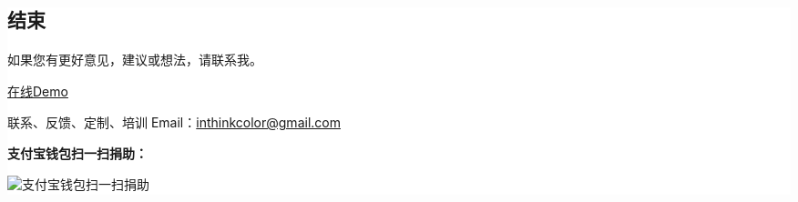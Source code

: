 

## 结束



如果您有更好意见，建议或想法，请联系我。


[在线Demo](http://www.easyproject.cn/easyopoa/zh-cn/index.jsp#demo '在线 Demo')

联系、反馈、定制、培训 Email：<inthinkcolor@gmail.com>

<p>
<strong>支付宝钱包扫一扫捐助：</strong>
</p>
<p>

<img alt="支付宝钱包扫一扫捐助" src="http://www.easyproject.cn/images/s.png"  title="支付宝钱包扫一扫捐助"  height="256" width="256"></img>